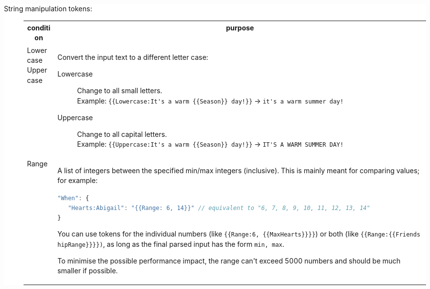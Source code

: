 </td>
</tr>
</table>
</dd>

<dt>String manipulation tokens:</dt>
<dd>
<table>
<tr>
<th>condition</th>
<th>purpose</th>

<tr valign="top">
<td>Lowercase<br />Uppercase</td>
<td>

Convert the input text to a different letter case:

<dl>
<dt>Lowercase</dt>
<dd>

Change to all small letters.<br />Example: `{{Lowercase:It's a warm {{Season}} day!}}` &rarr; `it's a warm summer day!`

</dd>
<dt>Uppercase</dt>
<dd>

Change to all capital letters.<br />Example: `{{Uppercase:It's a warm {{Season}} day!}}` &rarr; `IT'S A WARM SUMMER DAY!`

</dd>
</dl>
</td>
</tr>

<tr valign="top">
<td>Range</td>
<td>

A list of integers between the specified min/max integers (inclusive). This is mainly meant for
comparing values; for example:

```js
"When": {
   "Hearts:Abigail": "{{Range: 6, 14}}" // equivalent to "6, 7, 8, 9, 10, 11, 12, 13, 14"
}
```

You can use tokens for the individual numbers (like `{{Range:6, {{MaxHearts}}}}`) or both (like
`{{Range:{{FriendshipRange}}}})`, as long as the final parsed input has the form `min, max`.

To minimise the possible performance impact, the range can't exceed 5000 numbers and should be much
smaller if possible.

</td>
</tr>
</table>
</dd>
